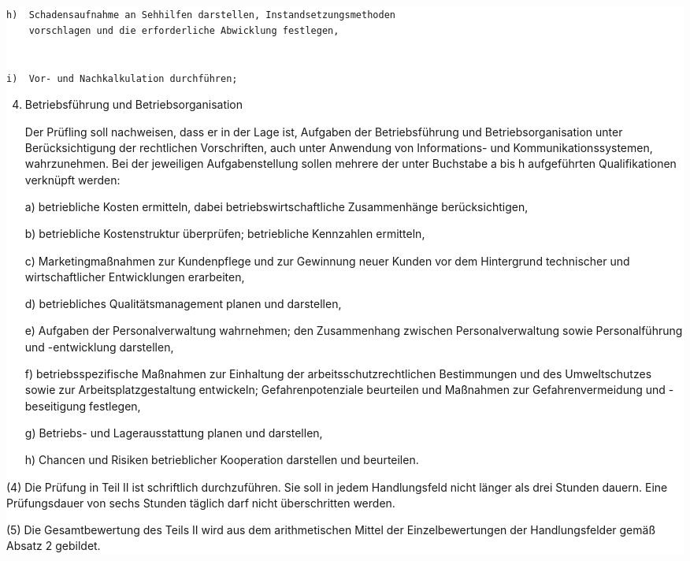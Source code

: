 
    h)  Schadensaufnahme an Sehhilfen darstellen, Instandsetzungsmethoden
        vorschlagen und die erforderliche Abwicklung festlegen,


    i)  Vor- und Nachkalkulation durchführen;





4.  Betriebsführung und Betriebsorganisation

    Der Prüfling soll nachweisen, dass er in der Lage ist, Aufgaben der
    Betriebsführung und Betriebsorganisation unter Berücksichtigung der
    rechtlichen Vorschriften, auch unter Anwendung von Informations- und
    Kommunikationssystemen, wahrzunehmen. Bei der jeweiligen
    Aufgabenstellung sollen mehrere der unter Buchstabe a bis h
    aufgeführten Qualifikationen verknüpft werden:

    a)  betriebliche Kosten ermitteln, dabei betriebswirtschaftliche
        Zusammenhänge berücksichtigen,


    b)  betriebliche Kostenstruktur überprüfen; betriebliche Kennzahlen
        ermitteln,


    c)  Marketingmaßnahmen zur Kundenpflege und zur Gewinnung neuer Kunden vor
        dem Hintergrund technischer und wirtschaftlicher Entwicklungen
        erarbeiten,


    d)  betriebliches Qualitätsmanagement planen und darstellen,


    e)  Aufgaben der Personalverwaltung wahrnehmen; den Zusammenhang zwischen
        Personalverwaltung sowie Personalführung und -entwicklung darstellen,


    f)  betriebsspezifische Maßnahmen zur Einhaltung der
        arbeitsschutzrechtlichen Bestimmungen und des Umweltschutzes sowie zur
        Arbeitsplatzgestaltung entwickeln; Gefahrenpotenziale beurteilen und
        Maßnahmen zur Gefahrenvermeidung und -beseitigung festlegen,


    g)  Betriebs- und Lagerausstattung planen und darstellen,


    h)  Chancen und Risiken betrieblicher Kooperation darstellen und
        beurteilen.







(4) Die Prüfung in Teil II ist schriftlich durchzuführen. Sie soll in
jedem Handlungsfeld nicht länger als drei Stunden dauern. Eine
Prüfungsdauer von sechs Stunden täglich darf nicht überschritten
werden.

(5) Die Gesamtbewertung des Teils II wird aus dem arithmetischen
Mittel der Einzelbewertungen der Handlungsfelder gemäß Absatz 2
gebildet.
